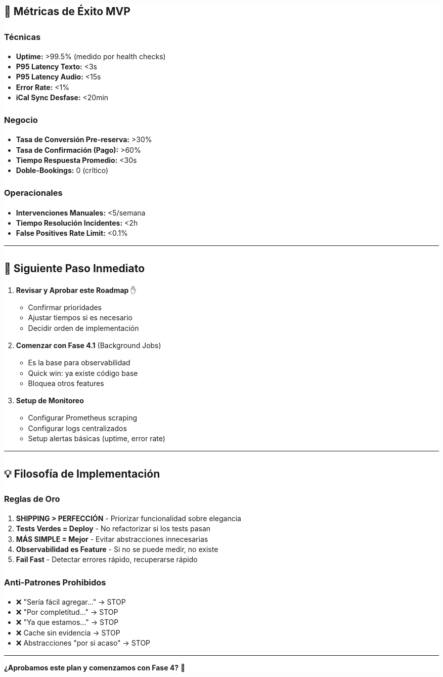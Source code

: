 
## 🎯 Métricas de Éxito MVP

### Técnicas
- **Uptime:** >99.5% (medido por health checks)
- **P95 Latency Texto:** <3s
- **P95 Latency Audio:** <15s
- **Error Rate:** <1%
- **iCal Sync Desfase:** <20min

### Negocio
- **Tasa de Conversión Pre-reserva:** >30%
- **Tasa de Confirmación (Pago):** >60%
- **Tiempo Respuesta Promedio:** <30s
- **Doble-Bookings:** 0 (crítico)

### Operacionales
- **Intervenciones Manuales:** <5/semana
- **Tiempo Resolución Incidentes:** <2h
- **False Positives Rate Limit:** <0.1%

---

## 📝 Siguiente Paso Inmediato

1. **Revisar y Aprobar este Roadmap** ✋
   - Confirmar prioridades
   - Ajustar tiempos si es necesario
   - Decidir orden de implementación

2. **Comenzar con Fase 4.1** (Background Jobs)
   - Es la base para observabilidad
   - Quick win: ya existe código base
   - Bloquea otros features

3. **Setup de Monitoreo**
   - Configurar Prometheus scraping
   - Configurar logs centralizados
   - Setup alertas básicas (uptime, error rate)

---

## 💡 Filosofía de Implementación

### Reglas de Oro
1. **SHIPPING > PERFECCIÓN** - Priorizar funcionalidad sobre elegancia
2. **Tests Verdes = Deploy** - No refactorizar si los tests pasan
3. **MÁS SIMPLE = Mejor** - Evitar abstracciones innecesarias
4. **Observabilidad es Feature** - Si no se puede medir, no existe
5. **Fail Fast** - Detectar errores rápido, recuperarse rápido

### Anti-Patrones Prohibidos
- ❌ "Sería fácil agregar..." → STOP
- ❌ "Por completitud..." → STOP
- ❌ "Ya que estamos..." → STOP
- ❌ Cache sin evidencia → STOP
- ❌ Abstracciones "por si acaso" → STOP

---

**¿Aprobamos este plan y comenzamos con Fase 4?** 🚀
